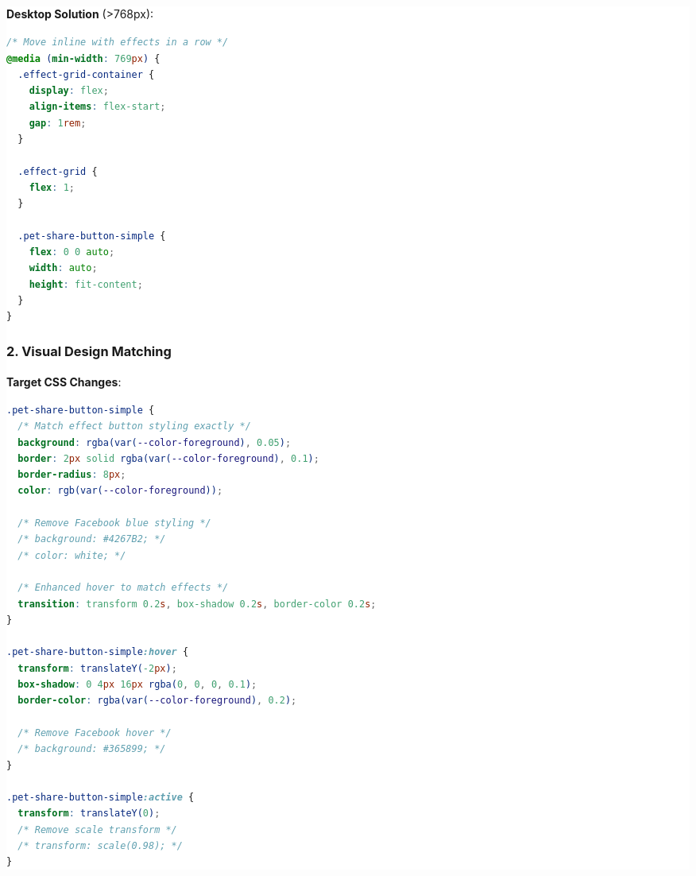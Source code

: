 **Desktop Solution** (>768px):
```css
/* Move inline with effects in a row */
@media (min-width: 769px) {
  .effect-grid-container {
    display: flex;
    align-items: flex-start;
    gap: 1rem;
  }
  
  .effect-grid {
    flex: 1;
  }
  
  .pet-share-button-simple {
    flex: 0 0 auto;
    width: auto;
    height: fit-content;
  }
}
```

### 2. Visual Design Matching

**Target CSS Changes**:
```css
.pet-share-button-simple {
  /* Match effect button styling exactly */
  background: rgba(var(--color-foreground), 0.05);
  border: 2px solid rgba(var(--color-foreground), 0.1);
  border-radius: 8px;
  color: rgb(var(--color-foreground));
  
  /* Remove Facebook blue styling */
  /* background: #4267B2; */
  /* color: white; */
  
  /* Enhanced hover to match effects */
  transition: transform 0.2s, box-shadow 0.2s, border-color 0.2s;
}

.pet-share-button-simple:hover {
  transform: translateY(-2px);
  box-shadow: 0 4px 16px rgba(0, 0, 0, 0.1);
  border-color: rgba(var(--color-foreground), 0.2);
  
  /* Remove Facebook hover */
  /* background: #365899; */
}

.pet-share-button-simple:active {
  transform: translateY(0);
  /* Remove scale transform */
  /* transform: scale(0.98); */
}
```

